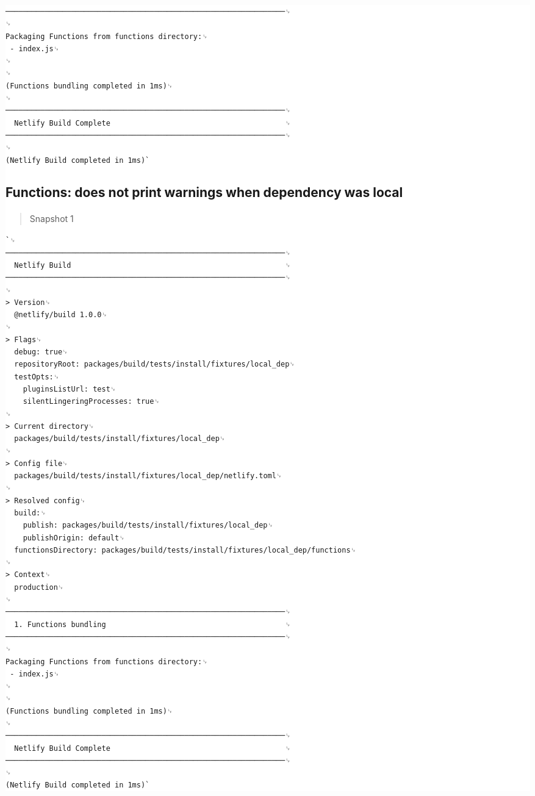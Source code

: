     ────────────────────────────────────────────────────────────────␊
    ␊
    Packaging Functions from functions directory:␊
     - index.js␊
    ␊
    ␊
    (Functions bundling completed in 1ms)␊
    ␊
    ────────────────────────────────────────────────────────────────␊
      Netlify Build Complete                                        ␊
    ────────────────────────────────────────────────────────────────␊
    ␊
    (Netlify Build completed in 1ms)`

## Functions: does not print warnings when dependency was local

> Snapshot 1

    `␊
    ────────────────────────────────────────────────────────────────␊
      Netlify Build                                                 ␊
    ────────────────────────────────────────────────────────────────␊
    ␊
    > Version␊
      @netlify/build 1.0.0␊
    ␊
    > Flags␊
      debug: true␊
      repositoryRoot: packages/build/tests/install/fixtures/local_dep␊
      testOpts:␊
        pluginsListUrl: test␊
        silentLingeringProcesses: true␊
    ␊
    > Current directory␊
      packages/build/tests/install/fixtures/local_dep␊
    ␊
    > Config file␊
      packages/build/tests/install/fixtures/local_dep/netlify.toml␊
    ␊
    > Resolved config␊
      build:␊
        publish: packages/build/tests/install/fixtures/local_dep␊
        publishOrigin: default␊
      functionsDirectory: packages/build/tests/install/fixtures/local_dep/functions␊
    ␊
    > Context␊
      production␊
    ␊
    ────────────────────────────────────────────────────────────────␊
      1. Functions bundling                                         ␊
    ────────────────────────────────────────────────────────────────␊
    ␊
    Packaging Functions from functions directory:␊
     - index.js␊
    ␊
    ␊
    (Functions bundling completed in 1ms)␊
    ␊
    ────────────────────────────────────────────────────────────────␊
      Netlify Build Complete                                        ␊
    ────────────────────────────────────────────────────────────────␊
    ␊
    (Netlify Build completed in 1ms)`